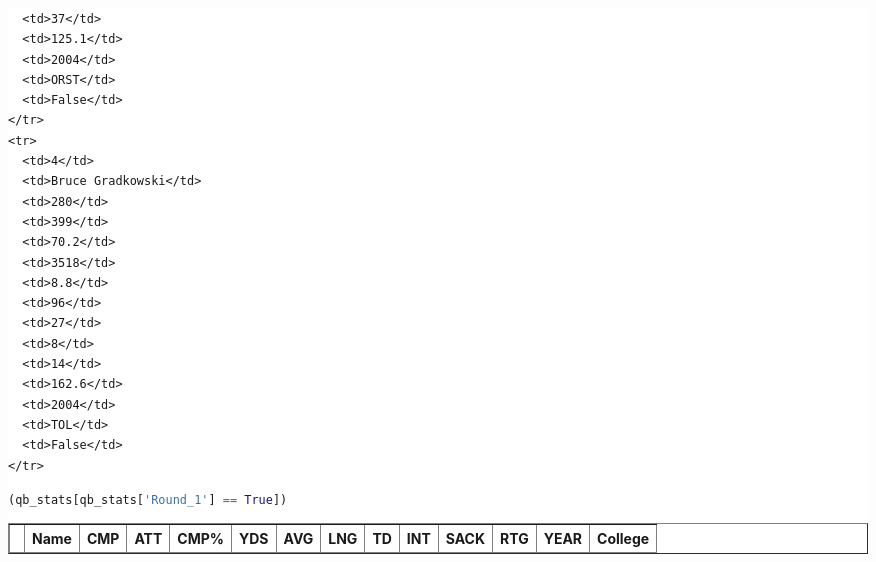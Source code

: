       <td>37</td>
      <td>125.1</td>
      <td>2004</td>
      <td>ORST</td>
      <td>False</td>
    </tr>
    <tr>
      <td>4</td>
      <td>Bruce Gradkowski</td>
      <td>280</td>
      <td>399</td>
      <td>70.2</td>
      <td>3518</td>
      <td>8.8</td>
      <td>96</td>
      <td>27</td>
      <td>8</td>
      <td>14</td>
      <td>162.6</td>
      <td>2004</td>
      <td>TOL</td>
      <td>False</td>
    </tr>
  </tbody>
</table>
</div>




```python
(qb_stats[qb_stats['Round_1'] == True])
```




<div>
<style scoped>
    .dataframe tbody tr th:only-of-type {
        vertical-align: middle;
    }

    .dataframe tbody tr th {
        vertical-align: top;
    }

    .dataframe thead th {
        text-align: right;
    }
</style>
<table border="1" class="dataframe">
  <thead>
    <tr style="text-align: right;">
      <th></th>
      <th>Name</th>
      <th>CMP</th>
      <th>ATT</th>
      <th>CMP%</th>
      <th>YDS</th>
      <th>AVG</th>
      <th>LNG</th>
      <th>TD</th>
      <th>INT</th>
      <th>SACK</th>
      <th>RTG</th>
      <th>YEAR</th>
      <th>College</th>